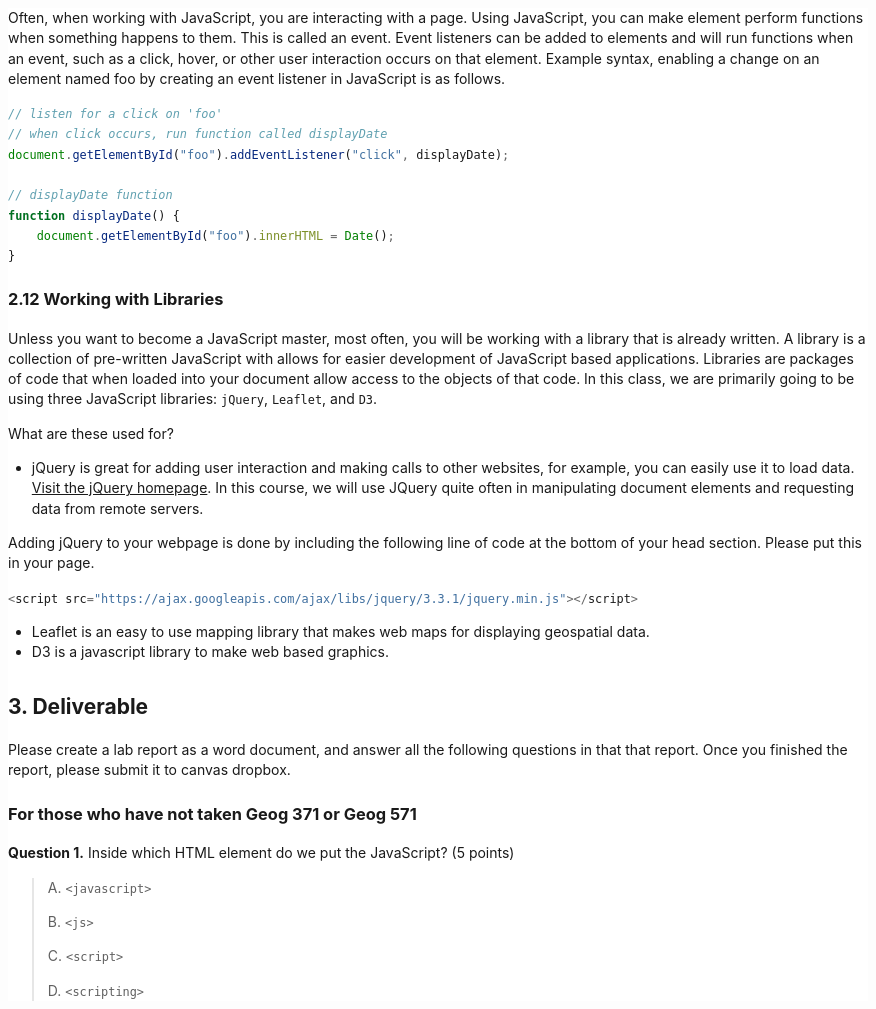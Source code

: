 Often, when working with JavaScript, you are interacting with a page. Using JavaScript, you can make element perform functions when something happens to them. This is called an event. Event listeners can be added to elements and will run functions when an event, such as a click, hover, or other user interaction occurs on that element. Example syntax, enabling a change on an element named foo by creating an event listener in JavaScript is as follows.

```javascript
// listen for a click on 'foo'
// when click occurs, run function called displayDate
document.getElementById("foo").addEventListener("click", displayDate);

// displayDate function
function displayDate() {
    document.getElementById("foo").innerHTML = Date();
}
```

### 2.12 Working with Libraries

Unless you want to become a JavaScript master, most often, you will be working with a library that is already written. A library is a collection of pre-written JavaScript with allows for easier development of JavaScript based applications. Libraries are packages of code that when loaded into your document allow access to the objects of that code. In this class, we are primarily going to be using three JavaScript libraries: ```jQuery```, ```Leaflet```, and ```D3```.

What are these used for?

- jQuery is great for adding user interaction and making calls to other websites, for example, you can easily use it to load data. [Visit the jQuery homepage](http://jquery.com/). In this course, we will use JQuery quite often in manipulating document elements and requesting data from remote servers.

Adding jQuery to your webpage is done by including the following line of code at the bottom of your head section. Please put this in your page.

```js
<script src="https://ajax.googleapis.com/ajax/libs/jquery/3.3.1/jquery.min.js"></script>
```

- Leaflet is an easy to use mapping library that makes web maps for displaying geospatial data.
- D3 is a javascript library to make web based graphics.


## 3. Deliverable

Please create a lab report as a word document, and answer all the following questions in that that report. Once you finished the report, please submit it to canvas dropbox.

### For those who have not taken Geog 371 or Geog 571

**Question 1.** Inside which HTML element do we put the JavaScript? (5 points)

> A. ```<javascript>```
>
> B. ```<js>```
>
> C. ```<script>```
>
> D. ```<scripting>```
